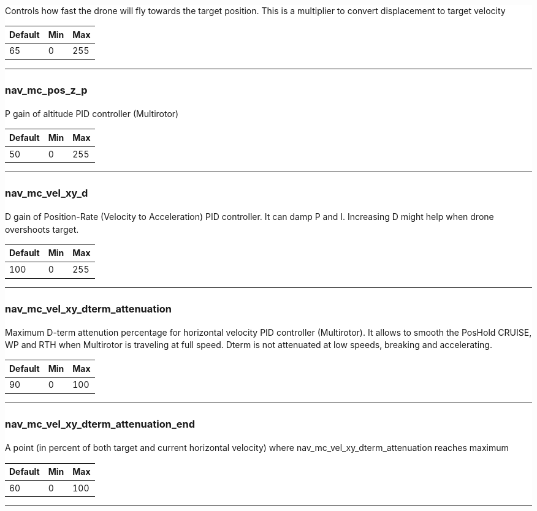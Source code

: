 Controls how fast the drone will fly towards the target position. This is a multiplier to convert displacement to target velocity

| Default | Min | Max |
| --- | --- | --- |
| 65 | 0 | 255 |

---

### nav_mc_pos_z_p

P gain of altitude PID controller (Multirotor)

| Default | Min | Max |
| --- | --- | --- |
| 50 | 0 | 255 |

---

### nav_mc_vel_xy_d

D gain of Position-Rate (Velocity to Acceleration) PID controller. It can damp P and I. Increasing D might help when drone overshoots target.

| Default | Min | Max |
| --- | --- | --- |
| 100 | 0 | 255 |

---

### nav_mc_vel_xy_dterm_attenuation

Maximum D-term attenution percentage for horizontal velocity PID controller (Multirotor). It allows to smooth the PosHold CRUISE, WP and RTH when Multirotor is traveling at full speed. Dterm is not attenuated at low speeds, breaking and accelerating.

| Default | Min | Max |
| --- | --- | --- |
| 90 | 0 | 100 |

---

### nav_mc_vel_xy_dterm_attenuation_end

A point (in percent of both target and current horizontal velocity) where nav_mc_vel_xy_dterm_attenuation reaches maximum

| Default | Min | Max |
| --- | --- | --- |
| 60 | 0 | 100 |

---
